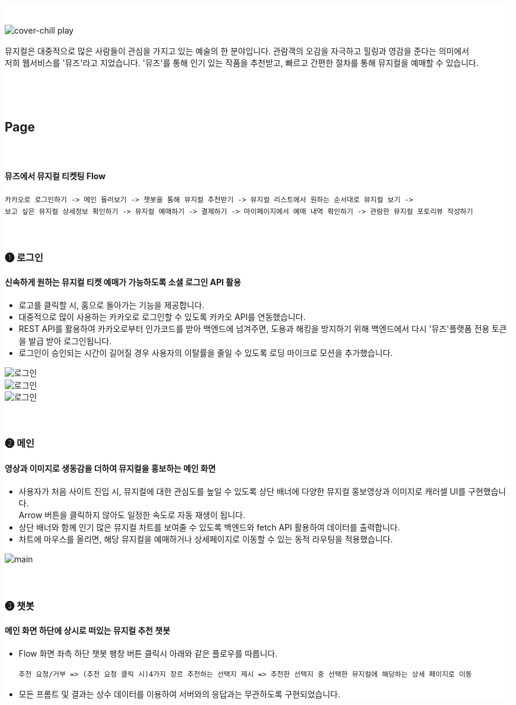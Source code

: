 <br/>

<img src="https://user-images.githubusercontent.com/124162355/236395178-542d4907-b12f-41f1-87e8-fdbc88df8fff.png" width="200px" alt="cover-chill play"></img>

뮤지컬은 대중적으로 많은 사람들이 관심을 가지고 있는 예술의 한 분야입니다. 관람객의 오감을 자극하고 힐링과 영감을 준다는 의미에서  
저희 웹서비스를 '뮤즈'라고 지었습니다. '뮤즈'를 통해 인기 있는 작품을 추천받고, 빠르고 간편한 절차를 통해 뮤지컬을 예매할 수 있습니다.

<br/>
<br/>

## Page

<br/>

#### 뮤즈에서 뮤지컬 티켓팅 Flow ####

```text
카카오로 로그인하기 -> 메인 둘러보기 -> 챗봇을 통해 뮤지컬 추천받기 -> 뮤지컬 리스트에서 원하는 순서대로 뮤지컬 보기 ->   
보고 싶은 뮤지컬 상세정보 확인하기 -> 뮤지컬 예매하기 -> 결제하기 -> 마이페이지에서 예매 내역 확인하기 -> 관람한 뮤지컬 포토리뷰 작성하기
```

<br/>

### ➊ 로그인 ###
#### 신속하게 원하는 뮤지컬 티켓 예매가 가능하도록 소셜 로그인 API 활용  
- 로고를 클릭할 시, 홈으로 돌아가는 기능을 제공합니다.
- 대중적으로 많이 사용하는 카카오로 로그인할 수 있도록 카카오 API를 연동했습니다.
- REST API를 활용하여 카카오로부터 인가코드를 받아 백엔드에 넘겨주면, 도용과 해킹을 방지하기 위해 백엔드에서 다시 '뮤즈'플랫폼 전용 토큰을 발급 받아 로그인됩니다.
- 로그인이 승인되는 시간이 길어질 경우 사용자의 이탈률을 줄일 수 있도록 로딩 마이크로 모션을 추가했습니다.


<img src="https://user-images.githubusercontent.com/124162355/233985374-3ca04f1b-af87-41a1-bed2-0ea3d328e3c7.png" width="600px" alt="로그인"></img>  
<img src="https://user-images.githubusercontent.com/124162355/233910607-7451d224-7f5f-428a-9e73-ad79e3f26aa4.png" width="600px" alt="로그인"></img>  
<img src="https://user-images.githubusercontent.com/124162355/233910614-d9ac5f92-5a30-4a51-8f63-77214d8006b8.png" width="600px" alt="로그인"></img>  

<br/>

### ➋ 메인 ###
#### 영상과 이미지로 생동감을 더하여 뮤지컬을 홍보하는 메인 화면
- 사용자가 처음 사이트 진입 시, 뮤지컬에 대한 관심도를 높일 수 있도록 상단 배너에 다양한 뮤지컬 홍보영상과 이미지로 캐러셀 UI를 구현했습니다.  
  Arrow 버튼을 클릭하지 않아도 일정한 속도로 자동 재생이 됩니다.
- 상단 배너와 함께 인기 많은 뮤지컬 차트를 보여줄 수 있도록 백엔드와 fetch API 활용하여 데이터를 출력합니다.
- 차트에 마우스를 올리면, 해당 뮤지컬을 예매하거나 상세페이지로 이동할 수 있는 동적 라우팅을 적용했습니다.

![main](https://user-images.githubusercontent.com/124162355/236403232-7baeb901-a051-4b22-8bb6-353a2671993e.gif)

<br/>

### ➌ 챗봇 ###
#### 메인 화면 하단에 상시로 떠있는 뮤지컬 추천 챗봇
- Flow
  화면 좌측 하단 챗봇 팽창 버튼 클릭시 아래와 같은 플로우를 따릅니다.
  ```text
  추천 요청/거부 => (추천 요청 클릭 시)4가지 장르 추천하는 선택지 제시 => 추천한 선택지 중 선택한 뮤지컬에 해당하는 상세 페이지로 이동
  ```
- 모든 프롬트 및 결과는 상수 데이터를 이용하여 서버와의 응답과는 무관하도록 구현되었습니다.
